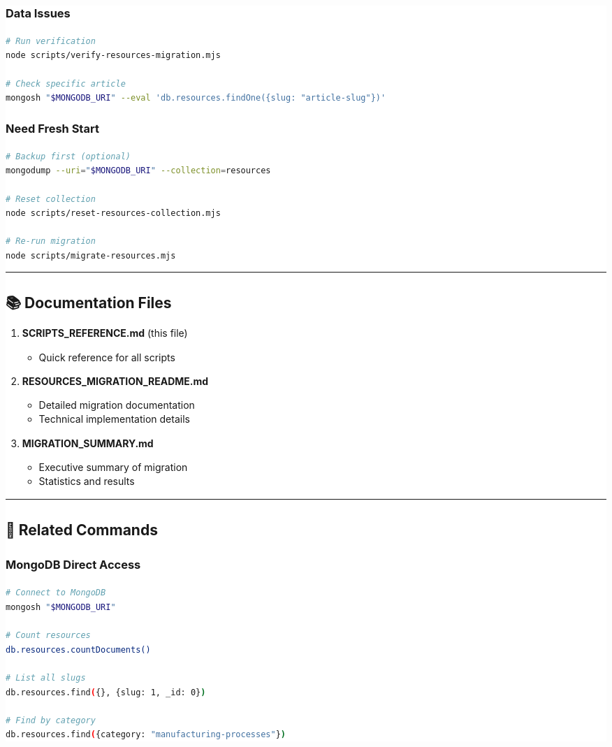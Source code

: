 ### Data Issues
```bash
# Run verification
node scripts/verify-resources-migration.mjs

# Check specific article
mongosh "$MONGODB_URI" --eval 'db.resources.findOne({slug: "article-slug"})'
```

### Need Fresh Start
```bash
# Backup first (optional)
mongodump --uri="$MONGODB_URI" --collection=resources

# Reset collection
node scripts/reset-resources-collection.mjs

# Re-run migration
node scripts/migrate-resources.mjs
```

---

## 📚 Documentation Files

1. **SCRIPTS_REFERENCE.md** (this file)
   - Quick reference for all scripts

2. **RESOURCES_MIGRATION_README.md**
   - Detailed migration documentation
   - Technical implementation details

3. **MIGRATION_SUMMARY.md**
   - Executive summary of migration
   - Statistics and results

---

## 🔗 Related Commands

### MongoDB Direct Access
```bash
# Connect to MongoDB
mongosh "$MONGODB_URI"

# Count resources
db.resources.countDocuments()

# List all slugs
db.resources.find({}, {slug: 1, _id: 0})

# Find by category
db.resources.find({category: "manufacturing-processes"})
```
